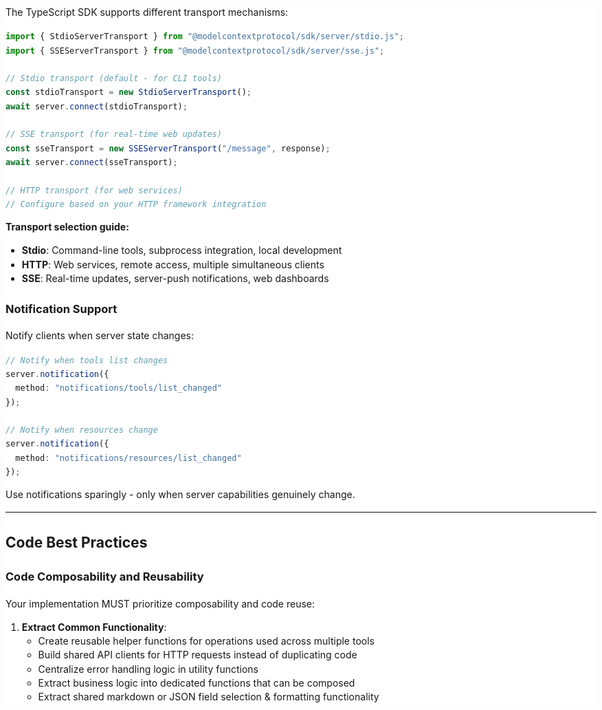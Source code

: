 The TypeScript SDK supports different transport mechanisms:

```typescript
import { StdioServerTransport } from "@modelcontextprotocol/sdk/server/stdio.js";
import { SSEServerTransport } from "@modelcontextprotocol/sdk/server/sse.js";

// Stdio transport (default - for CLI tools)
const stdioTransport = new StdioServerTransport();
await server.connect(stdioTransport);

// SSE transport (for real-time web updates)
const sseTransport = new SSEServerTransport("/message", response);
await server.connect(sseTransport);

// HTTP transport (for web services)
// Configure based on your HTTP framework integration
```

**Transport selection guide:**
- **Stdio**: Command-line tools, subprocess integration, local development
- **HTTP**: Web services, remote access, multiple simultaneous clients
- **SSE**: Real-time updates, server-push notifications, web dashboards

### Notification Support

Notify clients when server state changes:

```typescript
// Notify when tools list changes
server.notification({
  method: "notifications/tools/list_changed"
});

// Notify when resources change
server.notification({
  method: "notifications/resources/list_changed"
});
```

Use notifications sparingly - only when server capabilities genuinely change.

---

## Code Best Practices

### Code Composability and Reusability

Your implementation MUST prioritize composability and code reuse:

1. **Extract Common Functionality**:
   - Create reusable helper functions for operations used across multiple tools
   - Build shared API clients for HTTP requests instead of duplicating code
   - Centralize error handling logic in utility functions
   - Extract business logic into dedicated functions that can be composed
   - Extract shared markdown or JSON field selection & formatting functionality
